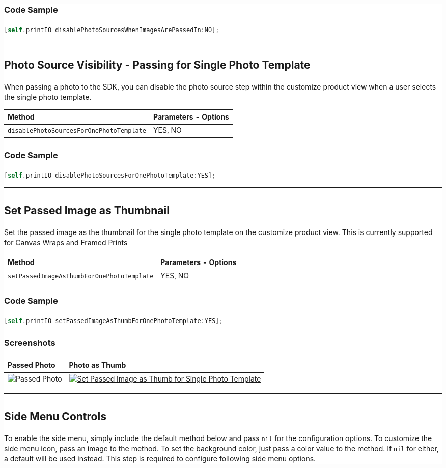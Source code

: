 ### Code Sample

``` Objective-C
[self.printIO disablePhotoSourcesWhenImagesArePassedIn:NO];
```

---

## Photo Source Visibility - Passing for Single Photo Template

When passing a photo to the SDK, you can disable the photo source step within the customize product view when a user selects the single photo template.

| Method | Parameters - Options |
| :---- | :---- |
| `disablePhotoSourcesForOnePhotoTemplate` | YES, NO |

### Code Sample

``` Objective-C
[self.printIO disablePhotoSourcesForOnePhotoTemplate:YES];
```

---

## Set Passed Image as Thumbnail

Set the passed image as the thumbnail for the single photo template on the customize product view.  This is currently supported for Canvas Wraps and Framed Prints

| Method | Parameters - Options |
| :---- | :---- |
| `setPassedImageAsThumbForOnePhotoTemplate` | YES, NO |

### Code Sample

``` Objective-C
[self.printIO setPassedImageAsThumbForOnePhotoTemplate:YES];
```

### Screenshots

| Passed Photo | Photo as Thumb |
| :---- | :---- |
| ![Passed Photo](https://raw.githubusercontent.com/printdotio/printio-ios-sdk/gh-pages/images/passed_photo.jpg) | [![Set Passed Image as Thumb for Single Photo Template](https://raw.githubusercontent.com/printdotio/printio-ios-sdk/gh-pages/images/sm/setPassedImageAsThumbForOnePhotoTemplate.png)](https://raw.githubusercontent.com/printdotio/printio-ios-sdk/gh-pages/images/setPassedImageAsThumbForOnePhotoTemplate.png) |

---

## Side Menu Controls

To enable the side menu, simply include the default method below and pass `nil` for the configuration options.  To customize the side menu icon, pass an image to the method.  To set the background color, just pass a color value to the method.  If `nil` for either, a default will be used instead.  This step is required to configure following side menu options.


  [1]: https://lh5.googleusercontent.com/-18qrMfgPFUA/U1agy25l1aI/AAAAAAAABhI/21Bg4E2MfOY/w284-h199-no/c_sta_bar.png
  [2]: https://lh3.googleusercontent.com/-dMzy5uf-6Cc/U-tz5ZxyaOI/AAAAAAAAAA0/LVXNnGjb3CU/w200-h355-no/img_options.jpg